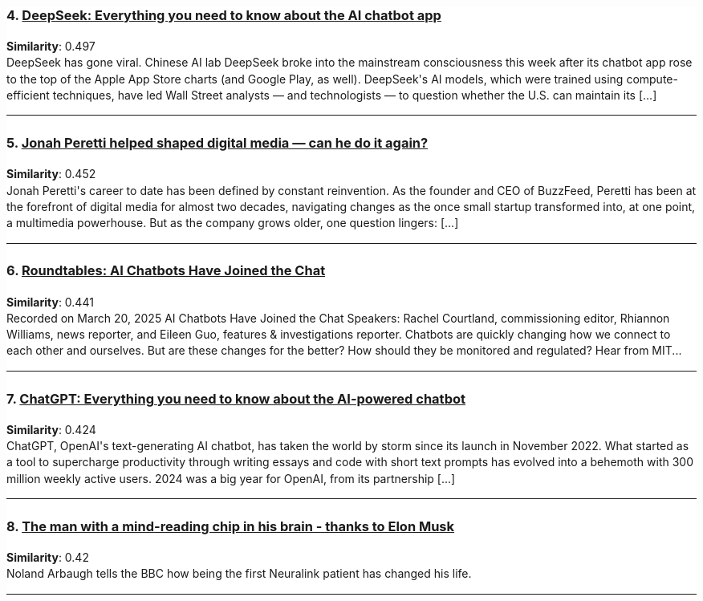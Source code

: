 
### 4. [DeepSeek: Everything you need to know about the AI chatbot app](https://techcrunch.com/2025/03/21/deepseek-everything-you-need-to-know-about-the-ai-chatbot-app/)
**Similarity**: 0.497  
DeepSeek has gone viral. Chinese AI lab DeepSeek broke into the mainstream consciousness this week after its chatbot app rose to the top of the Apple App Store charts (and Google Play, as well). DeepSeek's AI models, which were trained using compute-efficient techniques, have led Wall Street analysts — and technologists — to question whether the U.S. can maintain its [...]

---

### 5. [Jonah Peretti helped shaped digital media — can he do it again?](https://techcrunch.com/2025/03/22/jonah-peretti-helped-shaped-digital-media-can-he-do-it-again/)
**Similarity**: 0.452  
Jonah Peretti's career to date has been defined by constant reinvention. As the founder and CEO of BuzzFeed, Peretti has been at the forefront of digital media for almost two decades, navigating changes as the once small startup transformed into, at one point, a multimedia powerhouse. But as the company grows older, one question lingers: [...]

---

### 6. [Roundtables: AI Chatbots Have Joined the Chat](https://www.technologyreview.com/2025/03/20/1113501/roundtables-ai-chatbots-have-joined-the-chat/)
**Similarity**: 0.441  
Recorded on March 20, 2025 AI Chatbots Have Joined the Chat Speakers: Rachel Courtland, commissioning editor, Rhiannon Williams, news reporter, and Eileen Guo, features & investigations reporter. Chatbots are quickly changing how we connect to each other and ourselves. But are these changes for the better? How should they be monitored and regulated? Hear from MIT...

---

### 7. [ChatGPT: Everything you need to know about the AI-powered chatbot](https://techcrunch.com/2025/03/21/chatgpt-everything-to-know-about-the-ai-chatbot/)
**Similarity**: 0.424  
ChatGPT, OpenAI's text-generating AI chatbot, has taken the world by storm since its launch in November 2022. What started as a tool to supercharge productivity through writing essays and code with short text prompts has evolved into a behemoth with 300 million weekly active users. 2024 was a big year for OpenAI, from its partnership [...]

---

### 8. [The man with a mind-reading chip in his brain - thanks to Elon Musk](https://www.bbc.com/news/articles/cewk49j7j1po)
**Similarity**: 0.42  
Noland Arbaugh tells the BBC how being the first Neuralink patient has changed his life.

---